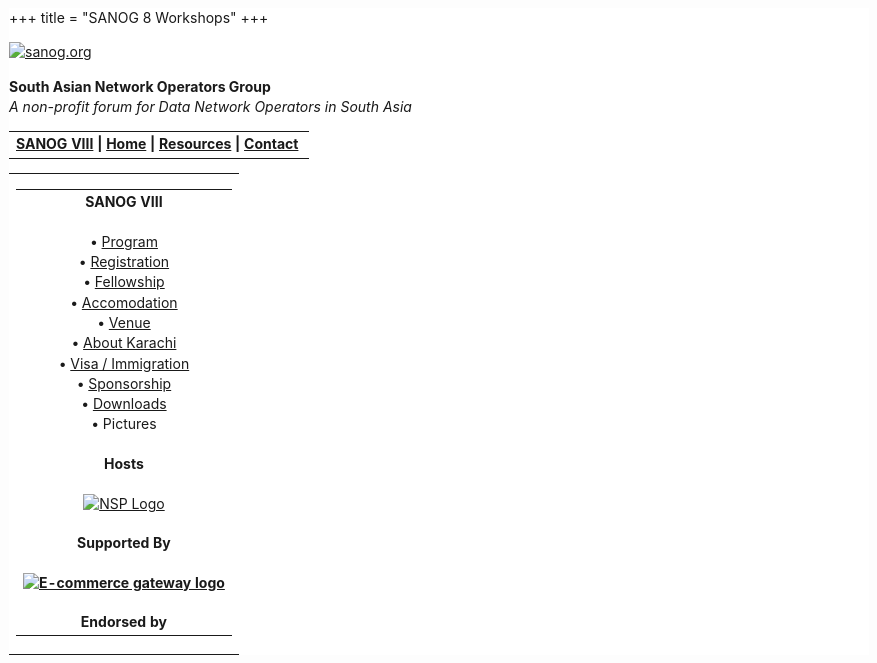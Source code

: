 +++
title = "SANOG 8 Workshops"
+++

[<img src="../images/logo.jpg" width="283" height="88" alt="sanog.org" />](../index.html)

**South Asian Network Operators Group**  
*A non-profit forum for Data Network Operators in South Asia*

<table width="760" data-border="0" data-cellspacing="0" data-cellpadding="0">
<tbody>
<tr class="odd">
<td><strong><a href="index.html">SANOG VIII</a></strong> <strong>| <a href="../index.html">Home</a> | <a href="../resources/index.html">Resources</a> | <a href="../contact.htm">Contact</a> </strong></td>
</tr>
</tbody>
</table>

<table width="99%" data-border="0" data-cellspacing="0" data-cellpadding="8">
<colgroup>
<col style="width: 100%" />
</colgroup>
<tbody>
<tr class="odd">
<td><table width="100%" data-border="0" data-cellspacing="2" data-cellpadding="0">
<colgroup>
<col style="width: 100%" />
</colgroup>
<tbody>
<tr class="odd">
<td style="text-align: center;"><strong>SANOG VIII</strong></td>
</tr>
<tr class="even">
<td style="text-align: center;"><p>• <a href="program.htm">Program</a><br />
• <a href="registration.htm">Registration</a><br />
• <a href="fellowship.htm">Fellowship</a><br />
• <a href="accomodation.htm">Accomodation</a><br />
• <a href="venue.htm">Venue</a><br />
• <a href="country.htm">About Karachi</a><br />
• <a href="visa.htm">Visa / Immigration<br />
</a>• <a href="sponsorship.htm">Sponsorship</a><br />
• <a href="downloads.htm">Downloads</a><br />
• Pictures</p></td>
</tr>
<tr class="odd">
<td style="text-align: center;"><strong>Hosts</strong></td>
</tr>
<tr class="even">
<td style="text-align: center;"><div data-align="center">
<p><a href="http://www.nsp.org.pk/"><img src="images/nsp-logo.jpg" width="135" height="37" alt="NSP Logo" /></a></p>
</div></td>
</tr>
<tr class="odd">
<td style="text-align: center;"><strong>Supported By</strong></td>
</tr>
<tr class="even">
<td style="text-align: center;"><p><strong><a href="http://www.ecgateway.net/"><img src="images/e-commgateway.jpg" width="108" height="109" alt="E-commerce gateway logo" /></a></strong><br />
</p></td>
</tr>
<tr class="odd">
<td style="text-align: center;"><strong>Endorsed by</strong></td>
</tr>
<tr class="even">